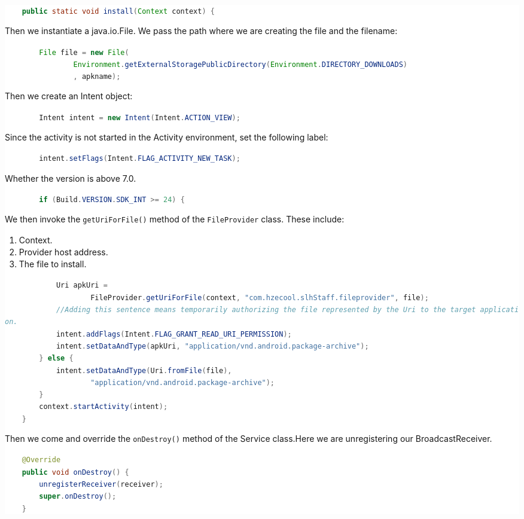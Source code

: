 ```java
    public static void install(Context context) {
```

Then we instantiate a java.io.File. We pass the path where we are creating the file and the filename:

```java
        File file = new File(
                Environment.getExternalStoragePublicDirectory(Environment.DIRECTORY_DOWNLOADS)
                , apkname);
```

Then we create an Intent object:

```java
        Intent intent = new Intent(Intent.ACTION_VIEW);
```

Since the activity is not started in the Activity environment, set the following label:

```java
        intent.setFlags(Intent.FLAG_ACTIVITY_NEW_TASK);
```

Whether the version is above 7.0.

```java
        if (Build.VERSION.SDK_INT >= 24) {
```

We then invoke the `getUriForFile()` method of the `FileProvider` class. These include:

1. Context.
2. Provider host address.
3. The file to install.

```java
            Uri apkUri =
                    FileProvider.getUriForFile(context, "com.hzecool.slhStaff.fileprovider", file);
            //Adding this sentence means temporarily authorizing the file represented by the Uri to the target application.
            intent.addFlags(Intent.FLAG_GRANT_READ_URI_PERMISSION);
            intent.setDataAndType(apkUri, "application/vnd.android.package-archive");
        } else {
            intent.setDataAndType(Uri.fromFile(file),
                    "application/vnd.android.package-archive");
        }
        context.startActivity(intent);
    }
```

Then we come and override the `onDestroy()` method of the Service class.Here we are unregistering our BroadcastReceiver.

```java
    @Override
    public void onDestroy() {
        unregisterReceiver(receiver);
        super.onDestroy();
    }
```
